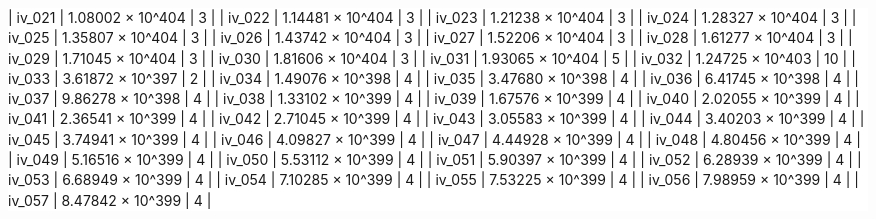 | iv_021 | 1.08002 × 10^404 | 3 |
| iv_022 | 1.14481 × 10^404 | 3 |
| iv_023 | 1.21238 × 10^404 | 3 |
| iv_024 | 1.28327 × 10^404 | 3 |
| iv_025 | 1.35807 × 10^404 | 3 |
| iv_026 | 1.43742 × 10^404 | 3 |
| iv_027 | 1.52206 × 10^404 | 3 |
| iv_028 | 1.61277 × 10^404 | 3 |
| iv_029 | 1.71045 × 10^404 | 3 |
| iv_030 | 1.81606 × 10^404 | 3 |
| iv_031 | 1.93065 × 10^404 | 5 |
| iv_032 | 1.24725 × 10^403 | 10 |
| iv_033 | 3.61872 × 10^397 | 2 |
| iv_034 | 1.49076 × 10^398 | 4 |
| iv_035 | 3.47680 × 10^398 | 4 |
| iv_036 | 6.41745 × 10^398 | 4 |
| iv_037 | 9.86278 × 10^398 | 4 |
| iv_038 | 1.33102 × 10^399 | 4 |
| iv_039 | 1.67576 × 10^399 | 4 |
| iv_040 | 2.02055 × 10^399 | 4 |
| iv_041 | 2.36541 × 10^399 | 4 |
| iv_042 | 2.71045 × 10^399 | 4 |
| iv_043 | 3.05583 × 10^399 | 4 |
| iv_044 | 3.40203 × 10^399 | 4 |
| iv_045 | 3.74941 × 10^399 | 4 |
| iv_046 | 4.09827 × 10^399 | 4 |
| iv_047 | 4.44928 × 10^399 | 4 |
| iv_048 | 4.80456 × 10^399 | 4 |
| iv_049 | 5.16516 × 10^399 | 4 |
| iv_050 | 5.53112 × 10^399 | 4 |
| iv_051 | 5.90397 × 10^399 | 4 |
| iv_052 | 6.28939 × 10^399 | 4 |
| iv_053 | 6.68949 × 10^399 | 4 |
| iv_054 | 7.10285 × 10^399 | 4 |
| iv_055 | 7.53225 × 10^399 | 4 |
| iv_056 | 7.98959 × 10^399 | 4 |
| iv_057 | 8.47842 × 10^399 | 4 |